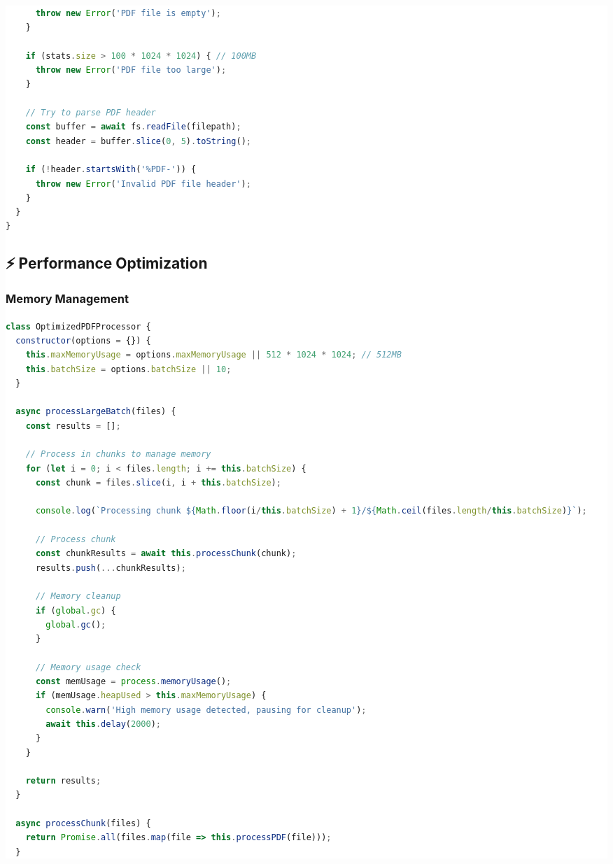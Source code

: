 ```javascript
      throw new Error('PDF file is empty');
    }
    
    if (stats.size > 100 * 1024 * 1024) { // 100MB
      throw new Error('PDF file too large');
    }
    
    // Try to parse PDF header
    const buffer = await fs.readFile(filepath);
    const header = buffer.slice(0, 5).toString();
    
    if (!header.startsWith('%PDF-')) {
      throw new Error('Invalid PDF file header');
    }
  }
}
```

## ⚡ Performance Optimization

### Memory Management

```javascript
class OptimizedPDFProcessor {
  constructor(options = {}) {
    this.maxMemoryUsage = options.maxMemoryUsage || 512 * 1024 * 1024; // 512MB
    this.batchSize = options.batchSize || 10;
  }

  async processLargeBatch(files) {
    const results = [];
    
    // Process in chunks to manage memory
    for (let i = 0; i < files.length; i += this.batchSize) {
      const chunk = files.slice(i, i + this.batchSize);
      
      console.log(`Processing chunk ${Math.floor(i/this.batchSize) + 1}/${Math.ceil(files.length/this.batchSize)}`);
      
      // Process chunk
      const chunkResults = await this.processChunk(chunk);
      results.push(...chunkResults);
      
      // Memory cleanup
      if (global.gc) {
        global.gc();
      }
      
      // Memory usage check
      const memUsage = process.memoryUsage();
      if (memUsage.heapUsed > this.maxMemoryUsage) {
        console.warn('High memory usage detected, pausing for cleanup');
        await this.delay(2000);
      }
    }
    
    return results;
  }

  async processChunk(files) {
    return Promise.all(files.map(file => this.processPDF(file)));
  }

```